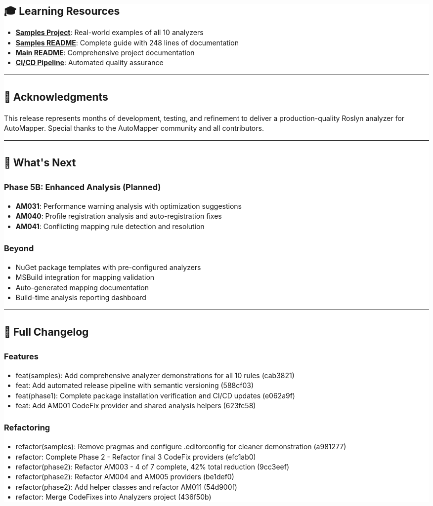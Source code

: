 
## 🎓 Learning Resources

- **[Samples Project](https://github.com/georgepwall1991/automapper-analyser/tree/main/samples/AutoMapperAnalyzer.Samples)**: Real-world examples of all 10 analyzers
- **[Samples README](https://github.com/georgepwall1991/automapper-analyser/blob/main/samples/AutoMapperAnalyzer.Samples/README.md)**: Complete guide with 248 lines of documentation
- **[Main README](https://github.com/georgepwall1991/automapper-analyser/blob/main/README.md)**: Comprehensive project documentation
- **[CI/CD Pipeline](https://github.com/georgepwall1991/automapper-analyser/actions)**: Automated quality assurance

---

## 🙏 Acknowledgments

This release represents months of development, testing, and refinement to deliver a production-quality Roslyn analyzer for AutoMapper. Special thanks to the AutoMapper community and all contributors.

---

## 🔮 What's Next

### Phase 5B: Enhanced Analysis (Planned)
- **AM031**: Performance warning analysis with optimization suggestions
- **AM040**: Profile registration analysis and auto-registration fixes
- **AM041**: Conflicting mapping rule detection and resolution

### Beyond
- NuGet package templates with pre-configured analyzers
- MSBuild integration for mapping validation
- Auto-generated mapping documentation
- Build-time analysis reporting dashboard

---

## 📝 Full Changelog

### Features
- feat(samples): Add comprehensive analyzer demonstrations for all 10 rules (cab3821)
- feat: Add automated release pipeline with semantic versioning (588cf03)
- feat(phase1): Complete package installation verification and CI/CD updates (e062a9f)
- feat: Add AM001 CodeFix provider and shared analysis helpers (623fc58)

### Refactoring
- refactor(samples): Remove pragmas and configure .editorconfig for cleaner demonstration (a981277)
- refactor: Complete Phase 2 - Refactor final 3 CodeFix providers (efc1ab0)
- refactor(phase2): Refactor AM003 - 4 of 7 complete, 42% total reduction (9cc3eef)
- refactor(phase2): Refactor AM004 and AM005 providers (be1def0)
- refactor(phase2): Add helper classes and refactor AM011 (54d900f)
- refactor: Merge CodeFixes into Analyzers project (436f50b)
